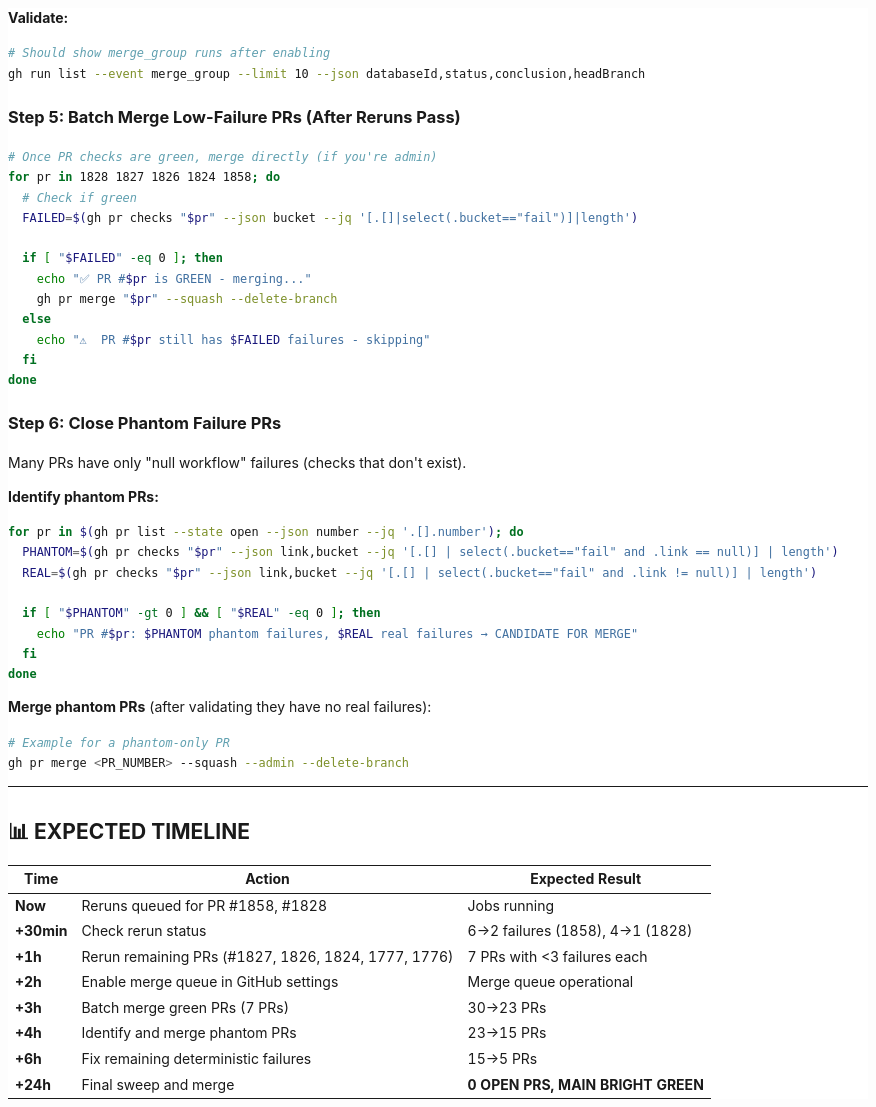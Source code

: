 **Validate:**
```bash
# Should show merge_group runs after enabling
gh run list --event merge_group --limit 10 --json databaseId,status,conclusion,headBranch
```

### Step 5: Batch Merge Low-Failure PRs (After Reruns Pass)

```bash
# Once PR checks are green, merge directly (if you're admin)
for pr in 1828 1827 1826 1824 1858; do
  # Check if green
  FAILED=$(gh pr checks "$pr" --json bucket --jq '[.[]|select(.bucket=="fail")]|length')

  if [ "$FAILED" -eq 0 ]; then
    echo "✅ PR #$pr is GREEN - merging..."
    gh pr merge "$pr" --squash --delete-branch
  else
    echo "⚠️  PR #$pr still has $FAILED failures - skipping"
  fi
done
```

### Step 6: Close Phantom Failure PRs

Many PRs have only "null workflow" failures (checks that don't exist).

**Identify phantom PRs:**
```bash
for pr in $(gh pr list --state open --json number --jq '.[].number'); do
  PHANTOM=$(gh pr checks "$pr" --json link,bucket --jq '[.[] | select(.bucket=="fail" and .link == null)] | length')
  REAL=$(gh pr checks "$pr" --json link,bucket --jq '[.[] | select(.bucket=="fail" and .link != null)] | length')

  if [ "$PHANTOM" -gt 0 ] && [ "$REAL" -eq 0 ]; then
    echo "PR #$pr: $PHANTOM phantom failures, $REAL real failures → CANDIDATE FOR MERGE"
  fi
done
```

**Merge phantom PRs** (after validating they have no real failures):
```bash
# Example for a phantom-only PR
gh pr merge <PR_NUMBER> --squash --admin --delete-branch
```

---

##  📊 EXPECTED TIMELINE

| Time | Action | Expected Result |
|------|--------|-----------------|
| **Now** | Reruns queued for PR #1858, #1828 | Jobs running |
| **+30min** | Check rerun status | 6→2 failures (1858), 4→1 (1828) |
| **+1h** | Rerun remaining PRs (#1827, 1826, 1824, 1777, 1776) | 7 PRs with <3 failures each |
| **+2h** | Enable merge queue in GitHub settings | Merge queue operational |
| **+3h** | Batch merge green PRs (7 PRs) | 30→23 PRs |
| **+4h** | Identify and merge phantom PRs | 23→15 PRs |
| **+6h** | Fix remaining deterministic failures | 15→5 PRs |
| **+24h** | Final sweep and merge | **0 OPEN PRS, MAIN BRIGHT GREEN** |
